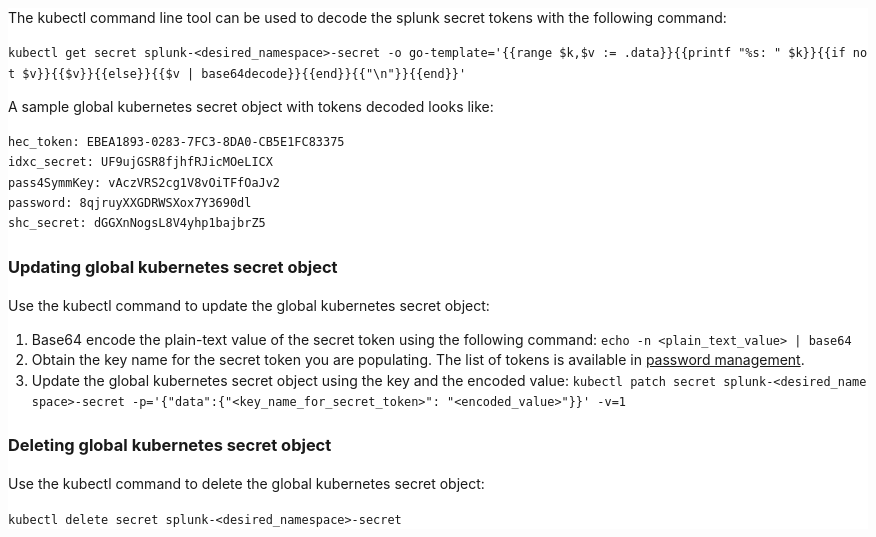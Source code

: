 The kubectl command line tool can be used to decode the splunk secret tokens with the following command:

`kubectl get secret splunk-<desired_namespace>-secret -o go-template='{{range $k,$v := .data}}{{printf "%s: " $k}}{{if not $v}}{{$v}}{{else}}{{$v | base64decode}}{{end}}{{"\n"}}{{end}}'`

A sample global kubernetes secret object with tokens decoded looks like:

```
hec_token: EBEA1893-0283-7FC3-8DA0-CB5E1FC83375
idxc_secret: UF9ujGSR8fjhfRJicMOeLICX
pass4SymmKey: vAczVRS2cg1V8vOiTFfOaJv2
password: 8qjruyXXGDRWSXox7Y3690dl
shc_secret: dGGXnNogsL8V4yhp1bajbrZ5
```

### Updating global kubernetes secret object

Use the kubectl command to update the global kubernetes secret object:

1. Base64 encode the plain-text value of the secret token using the following command: `echo -n <plain_text_value> | base64`
2. Obtain the key name for the secret token you are populating. The list of tokens is available in [password management](PasswordManagement.md#splunk-secret-tokens-in-the-global-secret-object). 
3. Update the global kubernetes secret object using the key and the encoded value: `kubectl patch secret splunk-<desired_namespace>-secret -p='{"data":{"<key_name_for_secret_token>": "<encoded_value>"}}' -v=1`

### Deleting global kubernetes secret object

Use the kubectl command to delete the global kubernetes secret object:

`kubectl delete secret splunk-<desired_namespace>-secret`
